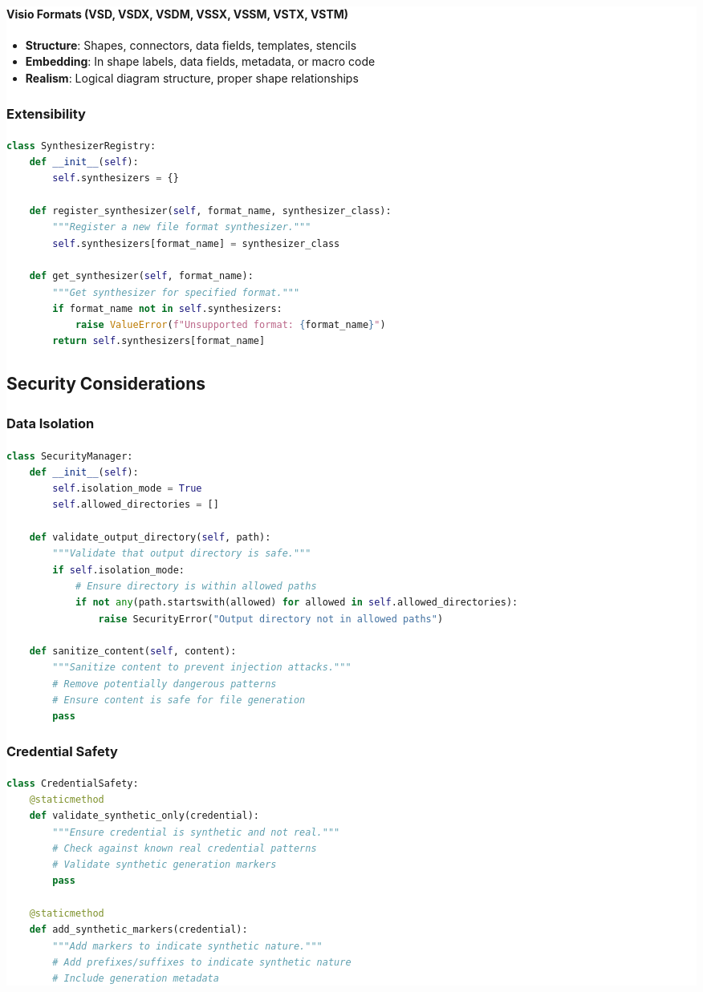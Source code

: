 #### Visio Formats (VSD, VSDX, VSDM, VSSX, VSSM, VSTX, VSTM)
- **Structure**: Shapes, connectors, data fields, templates, stencils
- **Embedding**: In shape labels, data fields, metadata, or macro code
- **Realism**: Logical diagram structure, proper shape relationships

### Extensibility

```python
class SynthesizerRegistry:
    def __init__(self):
        self.synthesizers = {}
    
    def register_synthesizer(self, format_name, synthesizer_class):
        """Register a new file format synthesizer."""
        self.synthesizers[format_name] = synthesizer_class
    
    def get_synthesizer(self, format_name):
        """Get synthesizer for specified format."""
        if format_name not in self.synthesizers:
            raise ValueError(f"Unsupported format: {format_name}")
        return self.synthesizers[format_name]
```

## Security Considerations

### Data Isolation

```python
class SecurityManager:
    def __init__(self):
        self.isolation_mode = True
        self.allowed_directories = []
    
    def validate_output_directory(self, path):
        """Validate that output directory is safe."""
        if self.isolation_mode:
            # Ensure directory is within allowed paths
            if not any(path.startswith(allowed) for allowed in self.allowed_directories):
                raise SecurityError("Output directory not in allowed paths")
    
    def sanitize_content(self, content):
        """Sanitize content to prevent injection attacks."""
        # Remove potentially dangerous patterns
        # Ensure content is safe for file generation
        pass
```

### Credential Safety

```python
class CredentialSafety:
    @staticmethod
    def validate_synthetic_only(credential):
        """Ensure credential is synthetic and not real."""
        # Check against known real credential patterns
        # Validate synthetic generation markers
        pass
    
    @staticmethod
    def add_synthetic_markers(credential):
        """Add markers to indicate synthetic nature."""
        # Add prefixes/suffixes to indicate synthetic nature
        # Include generation metadata
```